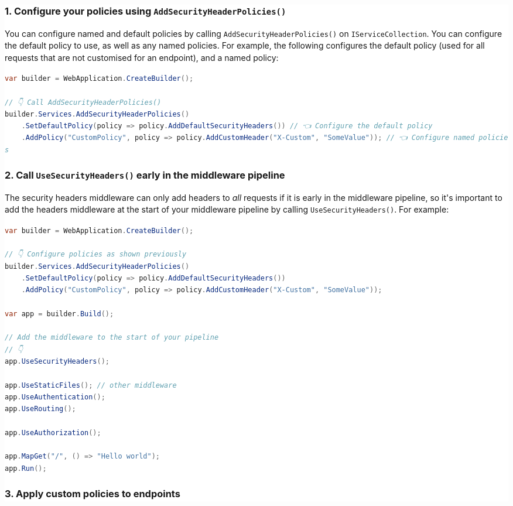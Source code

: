 ### 1. Configure your policies using `AddSecurityHeaderPolicies()`

You can configure named and default policies by calling `AddSecurityHeaderPolicies()` on `IServiceCollection`. You can configure the default policy to use, as well as any named policies. For example, the following configures the default policy (used for all requests that are not customised for an endpoint), and a named policy:

```csharp
var builder = WebApplication.CreateBuilder();

// 👇 Call AddSecurityHeaderPolicies()
builder.Services.AddSecurityHeaderPolicies()
    .SetDefaultPolicy(policy => policy.AddDefaultSecurityHeaders()) // 👈 Configure the default policy
    .AddPolicy("CustomPolicy", policy => policy.AddCustomHeader("X-Custom", "SomeValue")); // 👈 Configure named policies

```

### 2. Call `UseSecurityHeaders()` early in the middleware pipeline

The security headers middleware can only add headers to _all_ requests if it is early in the middleware pipeline, so it's important to add the headers middleware at the start of your middleware pipeline by calling `UseSecurityHeaders()`. For example:

```csharp
var builder = WebApplication.CreateBuilder();

// 👇 Configure policies as shown previously
builder.Services.AddSecurityHeaderPolicies()
    .SetDefaultPolicy(policy => policy.AddDefaultSecurityHeaders())
    .AddPolicy("CustomPolicy", policy => policy.AddCustomHeader("X-Custom", "SomeValue"));

var app = builder.Build();

// Add the middleware to the start of your pipeline
// 👇
app.UseSecurityHeaders();

app.UseStaticFiles(); // other middleware
app.UseAuthentication();
app.UseRouting(); 

app.UseAuthorization();

app.MapGet("/", () => "Hello world");
app.Run();
```

### 3. Apply custom policies to endpoints
